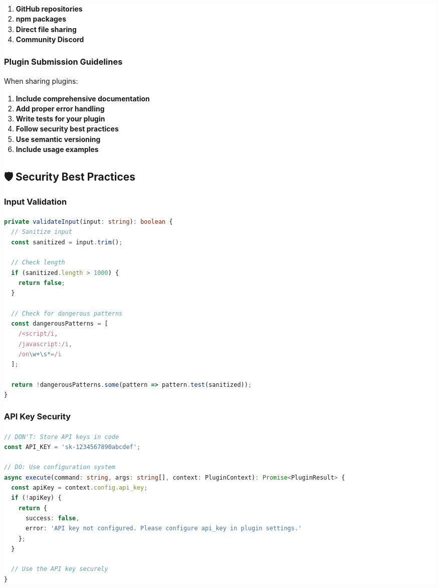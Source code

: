 1. **GitHub repositories**
2. **npm packages**
3. **Direct file sharing**
4. **Community Discord**

### Plugin Submission Guidelines

When sharing plugins:

1. **Include comprehensive documentation**
2. **Add proper error handling**
3. **Write tests for your plugin**
4. **Follow security best practices**
5. **Use semantic versioning**
6. **Include usage examples**

## 🛡️ Security Best Practices

### Input Validation

```typescript
private validateInput(input: string): boolean {
  // Sanitize input
  const sanitized = input.trim();
  
  // Check length
  if (sanitized.length > 1000) {
    return false;
  }
  
  // Check for dangerous patterns
  const dangerousPatterns = [
    /<script/i,
    /javascript:/i,
    /on\w+\s*=/i
  ];
  
  return !dangerousPatterns.some(pattern => pattern.test(sanitized));
}
```

### API Key Security

```typescript
// DON'T: Store API keys in code
const API_KEY = 'sk-1234567890abcdef';

// DO: Use configuration system
async execute(command: string, args: string[], context: PluginContext): Promise<PluginResult> {
  const apiKey = context.config.api_key;
  if (!apiKey) {
    return {
      success: false,
      error: 'API key not configured. Please configure api_key in plugin settings.'
    };
  }
  
  // Use the API key securely
}
```
